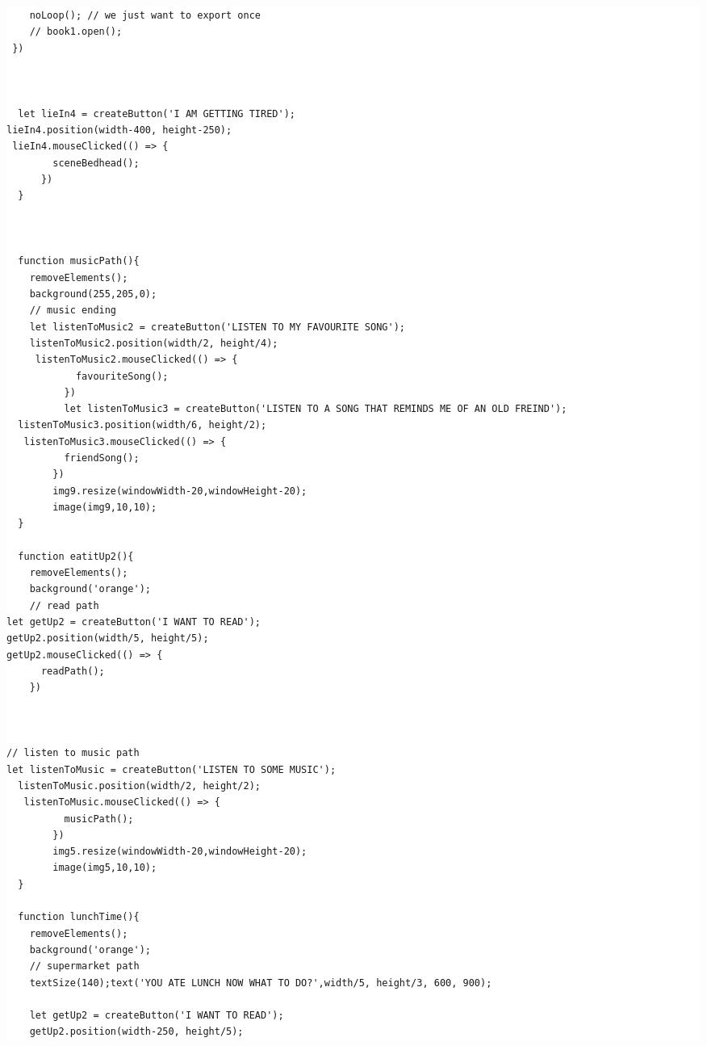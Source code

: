 ``` "javascript"
    noLoop(); // we just want to export once
    // book1.open();
 })



  let lieIn4 = createButton('I AM GETTING TIRED');
lieIn4.position(width-400, height-250);
 lieIn4.mouseClicked(() => {
        sceneBedhead();
      })
  }


  
  function musicPath(){
    removeElements();
    background(255,205,0);
    // music ending
    let listenToMusic2 = createButton('LISTEN TO MY FAVOURITE SONG');
    listenToMusic2.position(width/2, height/4);
     listenToMusic2.mouseClicked(() => {
            favouriteSong();
          })
          let listenToMusic3 = createButton('LISTEN TO A SONG THAT REMINDS ME OF AN OLD FREIND');
  listenToMusic3.position(width/6, height/2);
   listenToMusic3.mouseClicked(() => {
          friendSong();
        })
        img9.resize(windowWidth-20,windowHeight-20);
        image(img9,10,10);
  }

  function eatitUp2(){
    removeElements();
    background('orange');
    // read path
let getUp2 = createButton('I WANT TO READ');
getUp2.position(width/5, height/5);
getUp2.mouseClicked(() => {
      readPath();
    })

  

// listen to music path
let listenToMusic = createButton('LISTEN TO SOME MUSIC');
  listenToMusic.position(width/2, height/2);
   listenToMusic.mouseClicked(() => {
          musicPath();
        })
        img5.resize(windowWidth-20,windowHeight-20);
        image(img5,10,10);
  }

  function lunchTime(){
    removeElements();
    background('orange');
    // supermarket path
    textSize(140);text('YOU ATE LUNCH NOW WHAT TO DO?',width/5, height/3, 600, 900);
    
    let getUp2 = createButton('I WANT TO READ');
    getUp2.position(width-250, height/5);
```